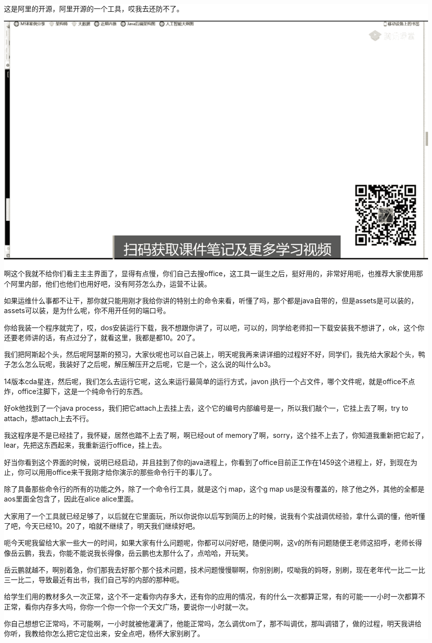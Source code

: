这是阿里的开源，阿里开源的一个工具，哎我去还防不了。

![](img/a48d2b23e76e4323b456fc538defe4d1_68.png)

啊这个我就不给你们看主主主界面了，显得有点慢，你们自己去搜office，这工具一诞生之后，挺好用的，非常好用呃，也推荐大家使用那个阿里内部，他们也他们也用好吧，没有阿芬怎么办，运营不让装。

如果运维什么事都不让干，那你就只能用刚才我给你讲的特别土的命令来看，听懂了吗，那个都是java自带的，但是assets是可以装的，assets可以装，是为什么呢，你不用开任何的端口号。

你给我装一个程序就完了，哎，dos安装运行下载，我不想跟你讲了，可以吧，可以的，同学给老师扣一下载安装我不想讲了，ok，这个你还要老师讲的话，有点过分了，就看这里，我都是都10。20了。

我们把阿斯起个头，然后呢阿瑟斯的预习，大家伙呢也可以自己装上，明天呢我再来讲详细的过程好不好，同学们，我先给大家起个头，鸭子怎么怎么玩呢，我装好了之后呢，解压解压开之后呢，它是一个，这么说的叫什么b3。

14版本cda星连，然后呢，我们怎么去运行它呢，这么来运行最简单的运行方式，javon j执行一个占文件，哪个文件呢，就是office不点炸，office注脚下，这是一个纯命令行的东西。

好ok他找到了一个java process，我们把它attach上去挂上去，这个它的编号内部编号是一，所以我们敲个一，它挂上去了啊，try to attach，想attach上去不行。

我这程序是不是已经挂了，我怀疑，居然也踏不上去了啊，啊已经out of memory了啊，sorry，这个挂不上去了，你知道我重新把它起了，lear，先把这东西起来，我重新运行office，挂上去。

好当你看到这个界面的时候，说明已经启动，并且挂到了你的java进程上，你看到了office目前正工作在1459这个进程上，好，到现在为止，你可以用用office来干我刚才给你演示的那些命令行干的事儿了。

除了具备那些命令行的所有的功能之外，除了一个命令行工具，就是这个j map，这个g map us是没有覆盖的，除了他之外，其他的全都是aos里面全包含了，因此在alice alice里面。

大家用了一个工具就已经足够了，以后就在它里面玩，所以你说你以后写到简历上的时候，说我有个实战调优经验，拿什么调的懂，他听懂了吧，今天已经10。20了，咱就不继续了，明天我们继续好吧。

呃今天呢我留给大家一些大一的时间，如果大家有什么问题呢，你都可以问好吧，随便问啊，这v的所有问题随便王老师这招呼，老师长得像岳云鹏，我去，你能不能说我长得像，岳云鹏也太那什么了，点哈哈，开玩笑。

岳云鹏就越不，啊别着急，你们那我去好那个那个技术问题，技术问题慢慢聊啊，你别别刷，哎呦我的妈呀，别刷，现在老年代一比二一比三一比二，导致最近有出书，我们自己写的内部的那种呃。

给学生们用的教材多久一次正常，这个不一定看你内存多大，还有你的应用的情况，有的什么一次都算正常，有的可能一一小时一次都算不正常，看你内存多大吗，你你一个你一个你一个天文广场，要说你一小时就一次。

你自己想想它正常吗，不可能啊，一小时就被他灌满了，他能正常吗，怎么调优om了，那不叫调优，那叫调错了，做的过程，明天我讲给你听，我教给你怎么把它定位出来，安全点吧，杨怀大家别刷了。
